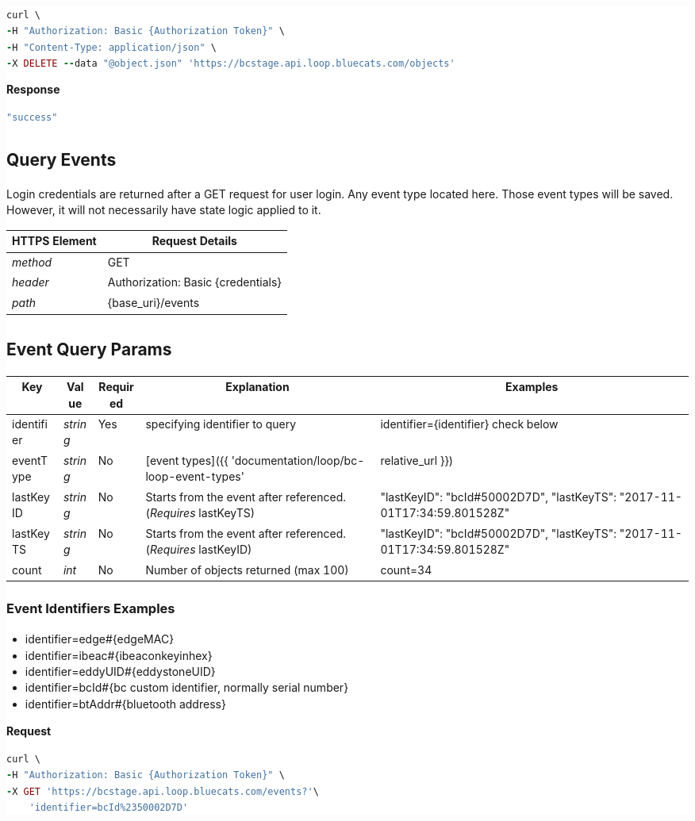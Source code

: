 ```ruby
curl \
-H "Authorization: Basic {Authorization Token}" \
-H "Content-Type: application/json" \
-X DELETE --data "@object.json" 'https://bcstage.api.loop.bluecats.com/objects'
```

**Response** 

```ruby
"success"
```




## Query Events 

Login credentials are returned after a GET request for user login.
Any event type located here. Those event types will be saved. However, it will not necessarily have state logic applied to it. 

| HTTPS Element | Request Details | 
|---------------|-----------------|
| *method*      | GET |
| *header*      | Authorization: Basic {credentials}|
| *path*        | {base_uri}/events|


## Event Query Params 

| **Key**  | **Value** | Required | Explanation | Examples |
|----------|-----------|----------|----------|---------|
| identifier | *string*| Yes| specifying identifier to query|identifier={identifier} check below|
| eventType | *string* | No | [event types]({{ 'documentation/loop/bc-loop-event-types' | relative_url }}) | eventType |
| lastKeyID | *string* | No | Starts from the event after referenced. (*Requires* lastKeyTS) | "lastKeyID": "bcId#50002D7D", "lastKeyTS": "2017-11-01T17:34:59.801528Z"|
| lastKeyTS | *string* | No | Starts from the event after referenced. (*Requires* lastKeyID) | "lastKeyID": "bcId#50002D7D", "lastKeyTS": "2017-11-01T17:34:59.801528Z"|
| count | *int*  | No | Number of objects returned (max 100)| count=34 |


### Event Identifiers Examples 

- identifier=edge#{edgeMAC}
- identifier=ibeac#{ibeaconkeyinhex}
- identifier=eddyUID#{eddystoneUID}
- identifier=bcId#{bc custom identifier, normally serial number}
- identifier=btAddr#{bluetooth address}

**Request**

```ruby
curl \
-H "Authorization: Basic {Authorization Token}" \
-X GET 'https://bcstage.api.loop.bluecats.com/events?'\
	'identifier=bcId%2350002D7D'
```
